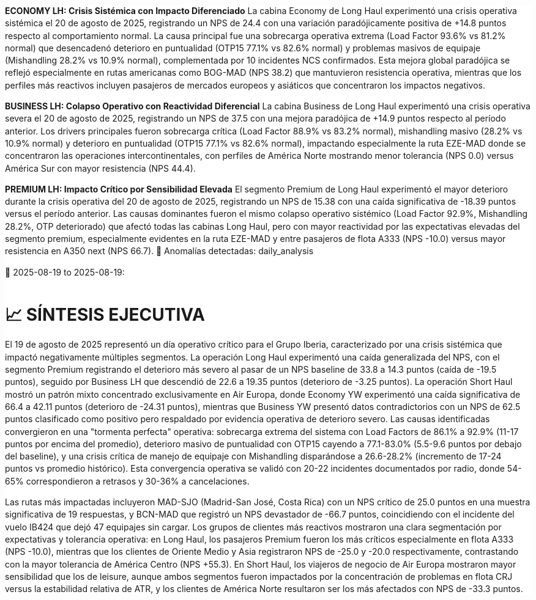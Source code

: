 **ECONOMY LH: Crisis Sistémica con Impacto Diferenciado**
La cabina Economy de Long Haul experimentó una crisis operativa sistémica el 20 de agosto de 2025, registrando un NPS de 24.4 con una variación paradójicamente positiva de +14.8 puntos respecto al comportamiento normal. La causa principal fue una sobrecarga operativa extrema (Load Factor 93.6% vs 81.2% normal) que desencadenó deterioro en puntualidad (OTP15 77.1% vs 82.6% normal) y problemas masivos de equipaje (Mishandling 28.2% vs 10.9% normal), complementada por 10 incidentes NCS confirmados. Esta mejora global paradójica se reflejó especialmente en rutas americanas como BOG-MAD (NPS 38.2) que mantuvieron resistencia operativa, mientras que los perfiles más reactivos incluyen pasajeros de mercados europeos y asiáticos que concentraron los impactos negativos.

**BUSINESS LH: Colapso Operativo con Reactividad Diferencial**
La cabina Business de Long Haul experimentó una crisis operativa severa el 20 de agosto de 2025, registrando un NPS de 37.5 con una mejora paradójica de +14.9 puntos respecto al período anterior. Los drivers principales fueron sobrecarga crítica (Load Factor 88.9% vs 83.2% normal), mishandling masivo (28.2% vs 10.9% normal) y deterioro en puntualidad (OTP15 77.1% vs 82.6% normal), impactando especialmente la ruta EZE-MAD donde se concentraron las operaciones intercontinentales, con perfiles de América Norte mostrando menor tolerancia (NPS 0.0) versus América Sur con mayor resistencia (NPS 44.4).

**PREMIUM LH: Impacto Crítico por Sensibilidad Elevada**
El segmento Premium de Long Haul experimentó el mayor deterioro durante la crisis operativa del 20 de agosto de 2025, registrando un NPS de 15.38 con una caída significativa de -18.39 puntos versus el período anterior. Las causas dominantes fueron el mismo colapso operativo sistémico (Load Factor 92.9%, Mishandling 28.2%, OTP deteriorado) que afectó todas las cabinas Long Haul, pero con mayor reactividad por las expectativas elevadas del segmento premium, especialmente evidentes en la ruta EZE-MAD y entre pasajeros de flota A333 (NPS -10.0) versus mayor resistencia en A350 next (NPS 66.7).
🚨 Anomalías detectadas: daily_analysis

📅 2025-08-19 to 2025-08-19:
# 📈 SÍNTESIS EJECUTIVA

El 19 de agosto de 2025 representó un día operativo crítico para el Grupo Iberia, caracterizado por una crisis sistémica que impactó negativamente múltiples segmentos. La operación Long Haul experimentó una caída generalizada del NPS, con el segmento Premium registrando el deterioro más severo al pasar de un NPS baseline de 33.8 a 14.3 puntos (caída de -19.5 puntos), seguido por Business LH que descendió de 22.6 a 19.35 puntos (deterioro de -3.25 puntos). La operación Short Haul mostró un patrón mixto concentrado exclusivamente en Air Europa, donde Economy YW experimentó una caída significativa de 66.4 a 42.11 puntos (deterioro de -24.31 puntos), mientras que Business YW presentó datos contradictorios con un NPS de 62.5 puntos clasificado como positivo pero respaldado por evidencia operativa de deterioro severo. Las causas identificadas convergieron en una "tormenta perfecta" operativa: sobrecarga extrema del sistema con Load Factors de 86.1% a 92.9% (11-17 puntos por encima del promedio), deterioro masivo de puntualidad con OTP15 cayendo a 77.1-83.0% (5.5-9.6 puntos por debajo del baseline), y una crisis crítica de manejo de equipaje con Mishandling disparándose a 26.6-28.2% (incremento de 17-24 puntos vs promedio histórico). Esta convergencia operativa se validó con 20-22 incidentes documentados por radio, donde 54-65% correspondieron a retrasos y 30-36% a cancelaciones.

Las rutas más impactadas incluyeron MAD-SJO (Madrid-San José, Costa Rica) con un NPS crítico de 25.0 puntos en una muestra significativa de 19 respuestas, y BCN-MAD que registró un NPS devastador de -66.7 puntos, coincidiendo con el incidente del vuelo IB424 que dejó 47 equipajes sin cargar. Los grupos de clientes más reactivos mostraron una clara segmentación por expectativas y tolerancia operativa: en Long Haul, los pasajeros Premium fueron los más críticos especialmente en flota A333 (NPS -10.0), mientras que los clientes de Oriente Medio y Asia registraron NPS de -25.0 y -20.0 respectivamente, contrastando con la mayor tolerancia de América Centro (NPS +55.3). En Short Haul, los viajeros de negocio de Air Europa mostraron mayor sensibilidad que los de leisure, aunque ambos segmentos fueron impactados por la concentración de problemas en flota CRJ versus la estabilidad relativa de ATR, y los clientes de América Norte resultaron ser los más afectados con NPS de -33.3 puntos.
